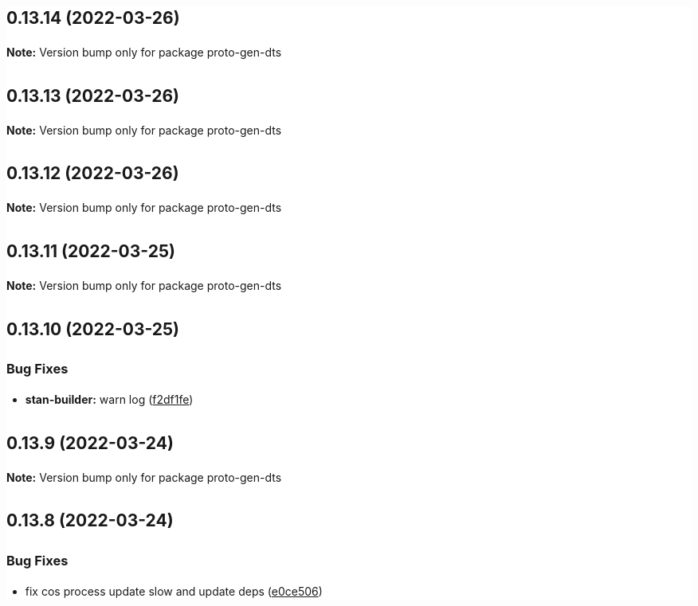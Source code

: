 



## 0.13.14 (2022-03-26)

**Note:** Version bump only for package proto-gen-dts





## 0.13.13 (2022-03-26)

**Note:** Version bump only for package proto-gen-dts





## 0.13.12 (2022-03-26)

**Note:** Version bump only for package proto-gen-dts





## 0.13.11 (2022-03-25)

**Note:** Version bump only for package proto-gen-dts





## 0.13.10 (2022-03-25)


### Bug Fixes

* **stan-builder:** warn log ([f2df1fe](https://github.com/planjs/stan/commit/f2df1fe56bfd81d561f5267e9f8d0c6a69e9402f))





## 0.13.9 (2022-03-24)

**Note:** Version bump only for package proto-gen-dts





## 0.13.8 (2022-03-24)


### Bug Fixes

* fix cos process update slow and update deps ([e0ce506](https://github.com/planjs/stan/commit/e0ce506e21bf3044753d2ae081a094bdd3adf68a))
